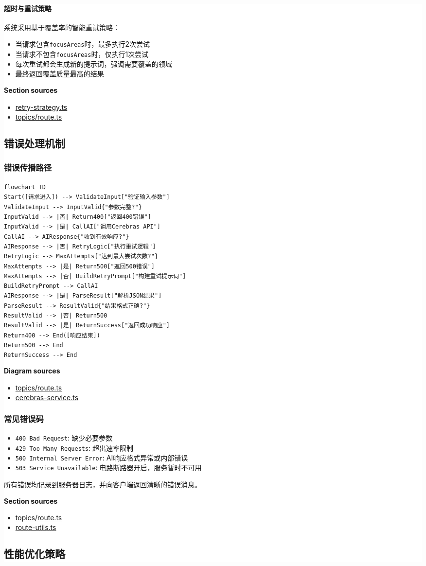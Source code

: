 #### 超时与重试策略
系统采用基于覆盖率的智能重试策略：
- 当请求包含`focusAreas`时，最多执行2次尝试
- 当请求不包含`focusAreas`时，仅执行1次尝试
- 每次重试都会生成新的提示词，强调需要覆盖的领域
- 最终返回覆盖质量最高的结果

**Section sources**
- [retry-strategy.ts](file://lib/ai/retry-strategy.ts#L59-L101)
- [topics/route.ts](file://app/api/ai/topics/route.ts#L40-L65)

## 错误处理机制

### 错误传播路径
```mermaid
flowchart TD
Start([请求进入]) --> ValidateInput["验证输入参数"]
ValidateInput --> InputValid{"参数完整?"}
InputValid --> |否| Return400["返回400错误"]
InputValid --> |是| CallAI["调用Cerebras API"]
CallAI --> AIResponse{"收到有效响应?"}
AIResponse --> |否| RetryLogic["执行重试逻辑"]
RetryLogic --> MaxAttempts{"达到最大尝试次数?"}
MaxAttempts --> |是| Return500["返回500错误"]
MaxAttempts --> |否| BuildRetryPrompt["构建重试提示词"]
BuildRetryPrompt --> CallAI
AIResponse --> |是| ParseResult["解析JSON结果"]
ParseResult --> ResultValid{"结果格式正确?"}
ResultValid --> |否| Return500
ResultValid --> |是| ReturnSuccess["返回成功响应"]
Return400 --> End([响应结束])
Return500 --> End
ReturnSuccess --> End
```

**Diagram sources**
- [topics/route.ts](file://app/api/ai/topics/route.ts#L15-L124)
- [cerebras-service.ts](file://lib/ai/cerebras-service.ts#L31-L60)

### 常见错误码
- `400 Bad Request`: 缺少必要参数
- `429 Too Many Requests`: 超出速率限制
- `500 Internal Server Error`: AI响应格式异常或内部错误
- `503 Service Unavailable`: 电路断路器开启，服务暂时不可用

所有错误均记录到服务器日志，并向客户端返回清晰的错误消息。

**Section sources**
- [topics/route.ts](file://app/api/ai/topics/route.ts#L70-L124)
- [route-utils.ts](file://lib/ai/route-utils.ts#L72-L128)

## 性能优化策略
